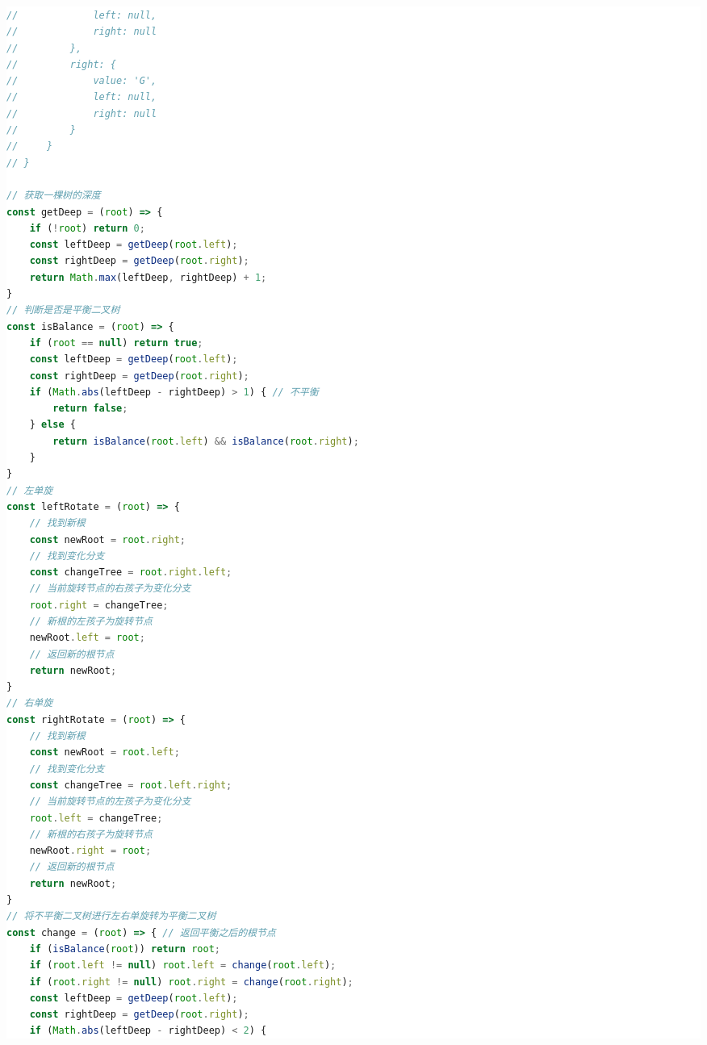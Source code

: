 ```javascript
//             left: null,
//             right: null
//         },
//         right: {
//             value: 'G',
//             left: null,
//             right: null
//         }
//     }
// }

// 获取一棵树的深度
const getDeep = (root) => {
    if (!root) return 0;
    const leftDeep = getDeep(root.left);
    const rightDeep = getDeep(root.right);
    return Math.max(leftDeep, rightDeep) + 1;
}
// 判断是否是平衡二叉树
const isBalance = (root) => {
    if (root == null) return true;
    const leftDeep = getDeep(root.left);
    const rightDeep = getDeep(root.right);
    if (Math.abs(leftDeep - rightDeep) > 1) { // 不平衡
        return false;
    } else {
        return isBalance(root.left) && isBalance(root.right);
    }
}
// 左单旋
const leftRotate = (root) => {
    // 找到新根
    const newRoot = root.right;
    // 找到变化分支
    const changeTree = root.right.left;
    // 当前旋转节点的右孩子为变化分支
    root.right = changeTree;
    // 新根的左孩子为旋转节点
    newRoot.left = root;
    // 返回新的根节点
    return newRoot;
}
// 右单旋
const rightRotate = (root) => {
    // 找到新根
    const newRoot = root.left;
    // 找到变化分支
    const changeTree = root.left.right;
    // 当前旋转节点的左孩子为变化分支
    root.left = changeTree;
    // 新根的右孩子为旋转节点
    newRoot.right = root;
    // 返回新的根节点
    return newRoot;
}
// 将不平衡二叉树进行左右单旋转为平衡二叉树
const change = (root) => { // 返回平衡之后的根节点
    if (isBalance(root)) return root;
    if (root.left != null) root.left = change(root.left);
    if (root.right != null) root.right = change(root.right);
    const leftDeep = getDeep(root.left);
    const rightDeep = getDeep(root.right);
    if (Math.abs(leftDeep - rightDeep) < 2) {
```